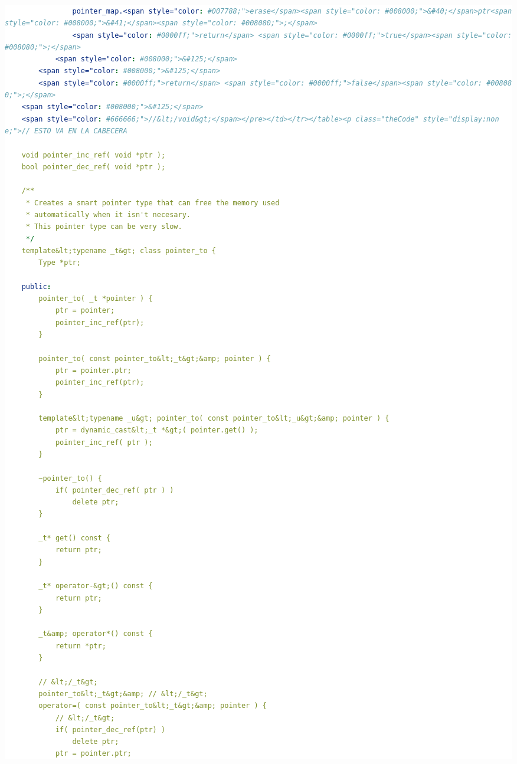 ```yaml
    			pointer_map.<span style="color: #007788;">erase</span><span style="color: #008000;">&#40;</span>ptr<span style="color: #008000;">&#41;</span><span style="color: #008080;">;</span>
    			<span style="color: #0000ff;">return</span> <span style="color: #0000ff;">true</span><span style="color: #008080;">;</span>
    		<span style="color: #008000;">&#125;</span>
    	<span style="color: #008000;">&#125;</span>
    	<span style="color: #0000ff;">return</span> <span style="color: #0000ff;">false</span><span style="color: #008080;">;</span>
    <span style="color: #008000;">&#125;</span>
    <span style="color: #666666;">//&lt;/void&gt;</span></pre></td></tr></table><p class="theCode" style="display:none;">// ESTO VA EN LA CABECERA
    
    void pointer_inc_ref( void *ptr );
    bool pointer_dec_ref( void *ptr );
    	
    /**
     * Creates a smart pointer type that can free the memory used
     * automatically when it isn't necesary.
     * This pointer type can be very slow.
     */
    template&lt;typename _t&gt; class pointer_to {
    	Type *ptr;
    	
    public:
    	pointer_to( _t *pointer ) {
    		ptr = pointer;
    		pointer_inc_ref(ptr);
    	}
    		
    	pointer_to( const pointer_to&lt;_t&gt;&amp; pointer ) {
    		ptr = pointer.ptr;
    		pointer_inc_ref(ptr);
    	}
    		
    	template&lt;typename _u&gt; pointer_to( const pointer_to&lt;_u&gt;&amp; pointer ) {
    		ptr = dynamic_cast&lt;_t *&gt;( pointer.get() );
    		pointer_inc_ref( ptr );
    	}
    		
    	~pointer_to() {
    		if( pointer_dec_ref( ptr ) )
    			delete ptr;
    	}
    		
    	_t* get() const {
    		return ptr;
    	}
    		
    	_t* operator-&gt;() const {
    		return ptr;
    	}
    		
    	_t&amp; operator*() const {
    		return *ptr;
    	}
    
    	// &lt;/_t&gt;
    	pointer_to&lt;_t&gt;&amp; // &lt;/_t&gt;
    	operator=( const pointer_to&lt;_t&gt;&amp; pointer ) {
    		// &lt;/_t&gt;
    		if( pointer_dec_ref(ptr) )
    			delete ptr;
    		ptr = pointer.ptr;
```
